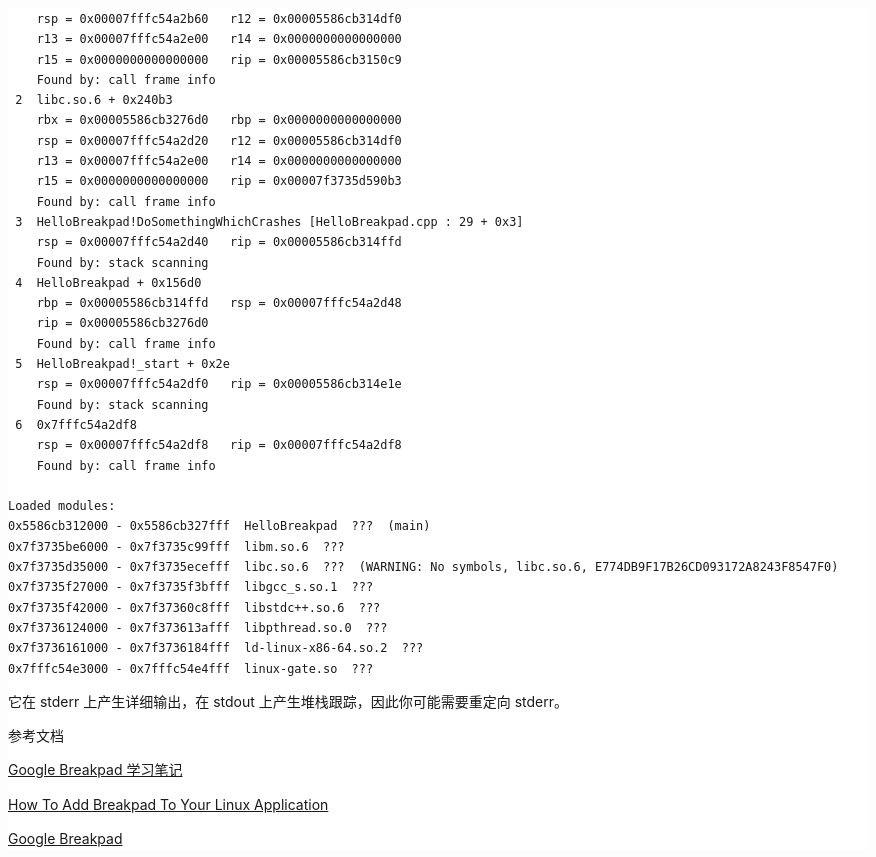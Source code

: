 ```
    rsp = 0x00007fffc54a2b60   r12 = 0x00005586cb314df0
    r13 = 0x00007fffc54a2e00   r14 = 0x0000000000000000
    r15 = 0x0000000000000000   rip = 0x00005586cb3150c9
    Found by: call frame info
 2  libc.so.6 + 0x240b3
    rbx = 0x00005586cb3276d0   rbp = 0x0000000000000000
    rsp = 0x00007fffc54a2d20   r12 = 0x00005586cb314df0
    r13 = 0x00007fffc54a2e00   r14 = 0x0000000000000000
    r15 = 0x0000000000000000   rip = 0x00007f3735d590b3
    Found by: call frame info
 3  HelloBreakpad!DoSomethingWhichCrashes [HelloBreakpad.cpp : 29 + 0x3]
    rsp = 0x00007fffc54a2d40   rip = 0x00005586cb314ffd
    Found by: stack scanning
 4  HelloBreakpad + 0x156d0
    rbp = 0x00005586cb314ffd   rsp = 0x00007fffc54a2d48
    rip = 0x00005586cb3276d0
    Found by: call frame info
 5  HelloBreakpad!_start + 0x2e
    rsp = 0x00007fffc54a2df0   rip = 0x00005586cb314e1e
    Found by: stack scanning
 6  0x7fffc54a2df8
    rsp = 0x00007fffc54a2df8   rip = 0x00007fffc54a2df8
    Found by: call frame info

Loaded modules:
0x5586cb312000 - 0x5586cb327fff  HelloBreakpad  ???  (main)
0x7f3735be6000 - 0x7f3735c99fff  libm.so.6  ???
0x7f3735d35000 - 0x7f3735ecefff  libc.so.6  ???  (WARNING: No symbols, libc.so.6, E774DB9F17B26CD093172A8243F8547F0)
0x7f3735f27000 - 0x7f3735f3bfff  libgcc_s.so.1  ???
0x7f3735f42000 - 0x7f37360c8fff  libstdc++.so.6  ???
0x7f3736124000 - 0x7f373613afff  libpthread.so.0  ???
0x7f3736161000 - 0x7f3736184fff  ld-linux-x86-64.so.2  ???
0x7fffc54e3000 - 0x7fffc54e4fff  linux-gate.so  ???
```

它在 stderr 上产生详细输出，在 stdout 上产生堆栈跟踪，因此你可能需要重定向 stderr。

参考文档

[Google Breakpad 学习笔记](https://www.jianshu.com/p/295ebf42b05b)

[How To Add Breakpad To Your Linux Application](https://github.com/hanpfei/OpenRTCClient/blob/m98_4758/webrtc/third_party/breakpad/breakpad/docs/linux_starter_guide.md)

[Google Breakpad](https://wiki.rdkcentral.com/display/RDK/Google+Breakpad)

